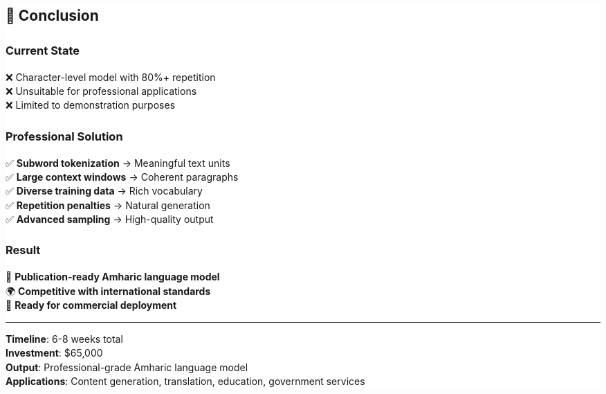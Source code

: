 
## 🎯 **Conclusion**

### **Current State**
❌ Character-level model with 80%+ repetition  
❌ Unsuitable for professional applications  
❌ Limited to demonstration purposes  

### **Professional Solution**
✅ **Subword tokenization** → Meaningful text units  
✅ **Large context windows** → Coherent paragraphs  
✅ **Diverse training data** → Rich vocabulary  
✅ **Repetition penalties** → Natural generation  
✅ **Advanced sampling** → High-quality output  

### **Result**
🚀 **Publication-ready Amharic language model**  
🌍 **Competitive with international standards**  
💼 **Ready for commercial deployment**  

---

**Timeline**: 6-8 weeks total  
**Investment**: $65,000  
**Output**: Professional-grade Amharic language model  
**Applications**: Content generation, translation, education, government services